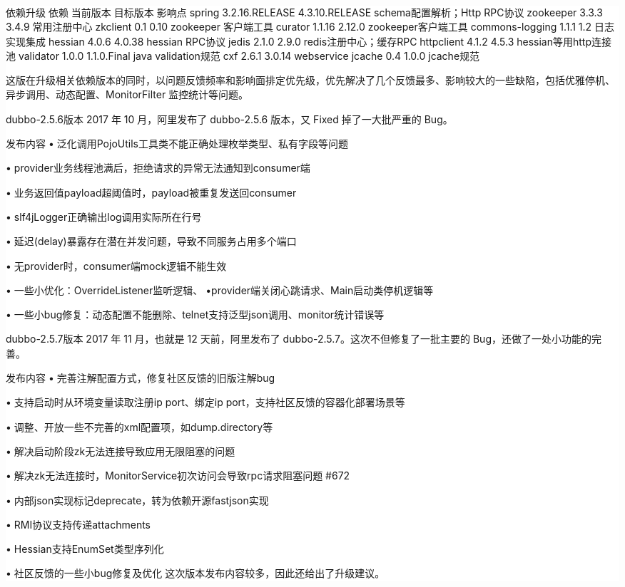 依赖升级
依赖	当前版本	目标版本	影响点
spring	3.2.16.RELEASE	4.3.10.RELEASE	schema配置解析；Http RPC协议
zookeeper	3.3.3	3.4.9	常用注册中心
zkclient	0.1	0.10	zookeeper	客户端工具
curator	1.1.16	2.12.0	zookeeper客户端工具
commons-logging	1.1.1	1.2	日志实现集成
hessian	4.0.6	4.0.38	hessian RPC协议
jedis	2.1.0	2.9.0	redis注册中心；缓存RPC
httpclient	4.1.2	4.5.3	hessian等用http连接池
validator	1.0.0	1.1.0.Final	java validation规范
cxf	2.6.1	3.0.14	webservice
jcache	0.4	1.0.0	jcache规范


这版在升级相关依赖版本的同时，以问题反馈频率和影响面排定优先级，优先解决了几个反馈最多、影响较大的一些缺陷，包括优雅停机、异步调用、动态配置、MonitorFilter 监控统计等问题。


 
dubbo-2.5.6版本
2017 年 10 月，阿里发布了 dubbo-2.5.6 版本，又 Fixed 掉了一大批严重的 Bug。

发布内容
• 泛化调用PojoUtils工具类不能正确处理枚举类型、私有字段等问题

• provider业务线程池满后，拒绝请求的异常无法通知到consumer端

• 业务返回值payload超阈值时，payload被重复发送回consumer

• slf4jLogger正确输出log调用实际所在行号

• 延迟(delay)暴露存在潜在并发问题，导致不同服务占用多个端口

• 无provider时，consumer端mock逻辑不能生效

• 一些小优化：OverrideListener监听逻辑、
•provider端关闭心跳请求、Main启动类停机逻辑等

• 一些小bug修复：动态配置不能删除、telnet支持泛型json调用、monitor统计错误等

 
dubbo-2.5.7版本
2017 年 11 月，也就是 12 天前，阿里发布了 dubbo-2.5.7。这次不但修复了一批主要的 Bug，还做了一处小功能的完善。

发布内容
• 完善注解配置方式，修复社区反馈的旧版注解bug

• 支持启动时从环境变量读取注册ip port、绑定ip port，支持社区反馈的容器化部署场景等

• 调整、开放一些不完善的xml配置项，如dump.directory等

• 解决启动阶段zk无法连接导致应用无限阻塞的问题

• 解决zk无法连接时，MonitorService初次访问会导致rpc请求阻塞问题 #672

• 内部json实现标记deprecate，转为依赖开源fastjson实现

• RMI协议支持传递attachments

• Hessian支持EnumSet类型序列化

• 社区反馈的一些小bug修复及优化
这次版本发布内容较多，因此还给出了升级建议。
